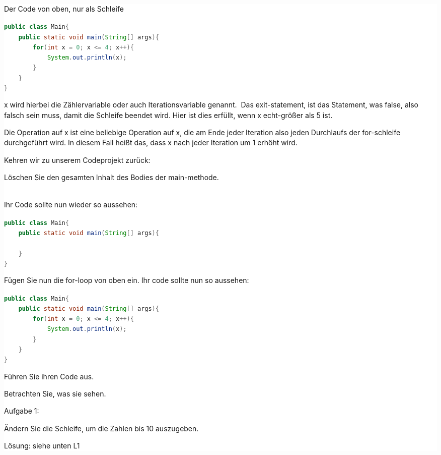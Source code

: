 Der Code von oben, nur als Schleife

```java
public class Main{  
    public static void main(String[] args){  
        for(int x = 0; x <= 4; x++){  
            System.out.println(x);  
        }
    }
}
```

x wird hierbei die Zählervariable oder auch Iterationsvariable genannt.  Das exit-statement, ist das Statement, was false, also falsch sein muss, damit die Schleife beendet wird. Hier ist dies erfüllt, wenn x echt-größer als 5 ist.

Die Operation auf x ist eine beliebige Operation auf x, die am Ende jeder Iteration also jeden Durchlaufs der for-schleife durchgeführt wird. In diesem Fall heißt das, dass x nach jeder Iteration um 1 erhöht wird.

Kehren wir zu unserem Codeprojekt zurück:

Löschen Sie den gesamten Inhalt des Bodies der main-methode.
<div style="page-break-after: always; visibility: hidden">
\pagebreak
</div>
Ihr Code sollte nun wieder so aussehen:

```java
public class Main{
	public static void main(String[] args){
	
	}
}
```

Fügen Sie nun die for-loop von oben ein. Ihr code sollte nun so aussehen:

```java
public class Main{
	public static void main(String[] args){
		for(int x = 0; x <= 4; x++){
			System.out.println(x);
		}
	}
}
```

Führen Sie ihren Code aus.

Betrachten Sie, was sie sehen.

Aufgabe 1:

Ändern Sie die Schleife, um die Zahlen bis 10 auszugeben.

Lösung:
siehe unten L1
